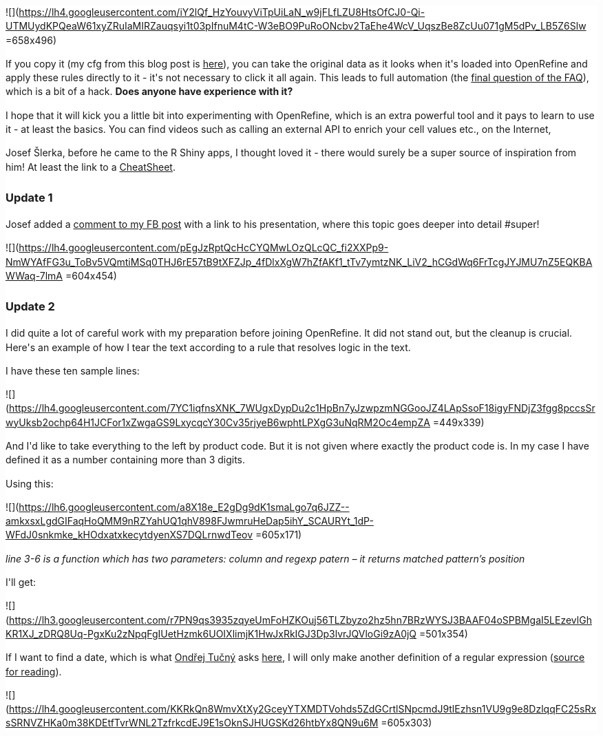 ![](https://lh4.googleusercontent.com/iY2lQf_HzYouvyViTpUiLaN_w9jFLfLZU8HtsOfCJ0-Qi-UTMUydKPQeaW61xyZRuIaMIRZauqsyi1t03pIfnuM4tC-W3eBO9PuRoONcbv2TaEhe4WcV_UqszBe8ZcUu071gM5dPv_LB5Z6Slw =658x496)

If you copy it (my cfg from this blog post is [here](https://gist.github.com/padak/519af9867074672b0a265bef7d5a4818)), you can take the original data as it looks when it's loaded into OpenRefine and apply these rules directly to it - it's not necessary to click it all again. This leads to full automation (the [final question of the FAQ](https://github.com/OpenRefine/OpenRefine/wiki/FAQ#can-openrefine-be-used-as-a-piece-of-a-larger-etl-pipeline)), which is a bit of a hack. **Does anyone have experience with it?**

I hope that it will kick you a little bit into experimenting with OpenRefine, which is an extra powerful tool and it pays to learn to use it - at least the basics. You can find videos such as calling an external API to enrich your cell values etc., on the Internet,

Josef Šlerka, before he came to the R Shiny apps, I thought loved it - there would surely be a super source of inspiration from him! At least the link to a [CheatSheet](https://datenschule.de/files/downloads/workshops/CheatSheet-Open-Refine.pdf).

### **Update 1**

Josef added a [comment to my FB post](https://www.facebook.com/Petr.Keboola/posts/568246583385097?comment_id=568395320036890&comment_tracking=%7B%22tn%22%3A%22R0%22%7D) with a link to his presentation, where this topic goes deeper into detail #super!

![](https://lh4.googleusercontent.com/pEgJzRptQcHcCYQMwLOzQLcQC_fi2XXPp9-NmWYAfFG3u_ToBv5VQmtiMSq0THJ6rE57tB9tXFZJp_4fDlxXgW7hZfAKf1_tTv7ymtzNK_LiV2_hCGdWq6FrTcgJYJMU7nZ5EQKBAWWaq-7lmA =604x454)

### **Update 2**

I did quite a lot of careful work with my preparation before joining OpenRefine. It did not stand out, but the cleanup is crucial. Here's an example of how I tear the text according to a rule that resolves logic in the text.

I have these ten sample lines:

![](https://lh4.googleusercontent.com/7YC1iqfnsXNK_7WUgxDypDu2c1HpBn7yJzwpzmNGGooJZ4LApSsoF18igyFNDjZ3fgg8pccsSrwyUksb2ochp64H1JCFor1xZwgaGS9LxycqcY30Cv35rjyeB6wphtLPXgG3uNqRM2Oc4empZA =449x339)

And I'd like to take everything to the left by product code. But it is not given where exactly the product code is. In my case I have defined it as a number containing more than 3 digits.

Using this:

![](https://lh6.googleusercontent.com/a8X18e_E2gDg9dK1smaLgo7q6JZZ--amkxsxLgdGIFaqHoQMM9nRZYahUQ1qhV898FJwmruHeDap5ihY_SCAURYt_1dP-WFdJ0snkmke_kHOdxatxkecytdyenXS7DQLrnwdTeov =605x171)

_line 3-6 is a function which has two parameters: column and regexp patern – it returns matched pattern’s position_

I'll get:

![](https://lh3.googleusercontent.com/r7PN9qs3935zqyeUmFoHZKOuj56TLZbyzo2hz5hn7BRzWYSJ3BAAF04oSPBMgaI5LEzevlGhKR1XJ_zDRQ8Uq-PgxKu2zNpqFgIUetHzmk6UOIXlimjK1HwJxRkIGJ3Dp3lvrJQVloGi9zA0jQ =501x354)

If I want to find a date, which is what [Ondřej Tučný](https://medium.com/@ondrej.tucny) asks [here](https://www.facebook.com/Petr.Keboola/posts/568246583385097?comment_id=568382600038162&comment_tracking=%7B%22tn%22%3A%22R%22%7D), I will only make another definition of a regular expression ([source for reading](https://www.regular-expressions.info/dates.html)).

![](https://lh4.googleusercontent.com/KKRkQn8WmvXtXy2GceyYTXMDTVohds5ZdGCrtlSNpcmdJ9tlEzhsn1VU9g9e8DzlqqFC25sRxsSRNVZHKa0m38KDEtfTvrWNL2TzfrkcdEJ9E1sOknSJHUGSKd26htbYx8QN9u6M =605x303)
